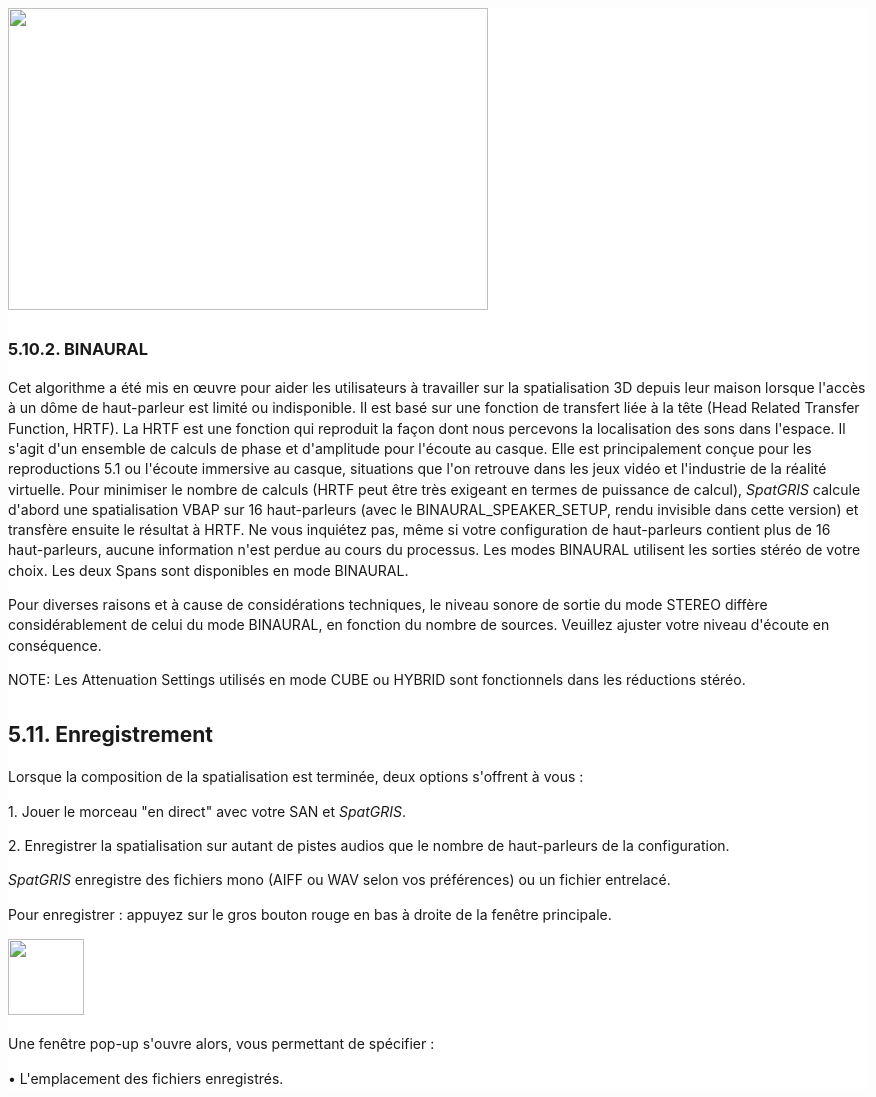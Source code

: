 <img src="/media-fr/media/image82.png"
style="width:5in;height:3.14338in" />

### 5.10.2. BINAURAL

Cet algorithme a été mis en œuvre pour aider les utilisateurs à
travailler sur la spatialisation 3D depuis leur maison lorsque l'accès à
un dôme de haut-parleur est limité ou indisponible. Il est basé sur une
fonction de transfert liée à la tête (Head Related Transfer Function,
HRTF). La HRTF est une fonction qui reproduit la façon dont nous
percevons la localisation des sons dans l'espace. Il s'agit d'un
ensemble de calculs de phase et d'amplitude pour l'écoute au casque.
Elle est principalement conçue pour les reproductions 5.1 ou l'écoute
immersive au casque, situations que l'on retrouve dans les jeux vidéo et
l'industrie de la réalité virtuelle. Pour minimiser le nombre de calculs
(HRTF peut être très exigeant en termes de puissance de calcul),
*SpatGRIS* calcule d'abord une spatialisation VBAP sur 16 haut-parleurs
(avec le BINAURAL_SPEAKER_SETUP, rendu invisible dans cette version) et
transfère ensuite le résultat à HRTF. Ne vous inquiétez pas, même si
votre configuration de haut-parleurs contient plus de 16 haut-parleurs,
aucune information n'est perdue au cours du processus. Les modes
BINAURAL utilisent les sorties stéréo de votre choix. Les deux Spans
sont disponibles en mode BINAURAL.

Pour diverses raisons et à cause de considérations techniques, le niveau
sonore de sortie du mode STEREO diffère considérablement de celui du
mode BINAURAL, en fonction du nombre de sources. Veuillez ajuster votre
niveau d'écoute en conséquence.

NOTE: Les Attenuation Settings utilisés en mode CUBE ou HYBRID sont
fonctionnels dans les réductions stéréo.

## 5.11. Enregistrement

Lorsque la composition de la spatialisation est terminée, deux options
s'offrent à vous :

1\. Jouer le morceau "en direct" avec votre SAN et *SpatGRIS*.

2\. Enregistrer la spatialisation sur autant de pistes audios que le
nombre de haut-parleurs de la configuration.

*SpatGRIS* enregistre des fichiers mono (AIFF ou WAV selon vos
préférences) ou un fichier entrelacé.

Pour enregistrer : appuyez sur le gros bouton rouge en bas à droite de
la fenêtre principale.

<img src="/media-fr/media/image83.jpg"
style="width:0.79167in;height:0.79167in" />

Une fenêtre pop-up s'ouvre alors, vous permettant de spécifier :

• L'emplacement des fichiers enregistrés.

